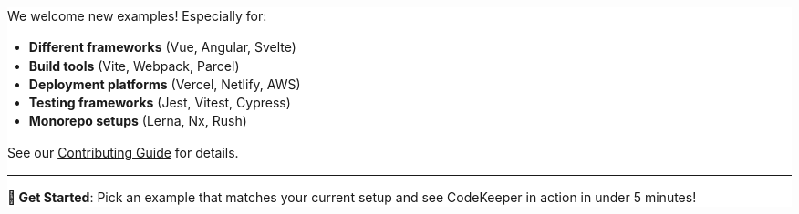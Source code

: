 We welcome new examples! Especially for:
- **Different frameworks** (Vue, Angular, Svelte)
- **Build tools** (Vite, Webpack, Parcel)
- **Deployment platforms** (Vercel, Netlify, AWS)
- **Testing frameworks** (Jest, Vitest, Cypress)
- **Monorepo setups** (Lerna, Nx, Rush)

See our [Contributing Guide](../CONTRIBUTING.md) for details.

---

**🚀 Get Started**: Pick an example that matches your current setup and see CodeKeeper in action in under 5 minutes!